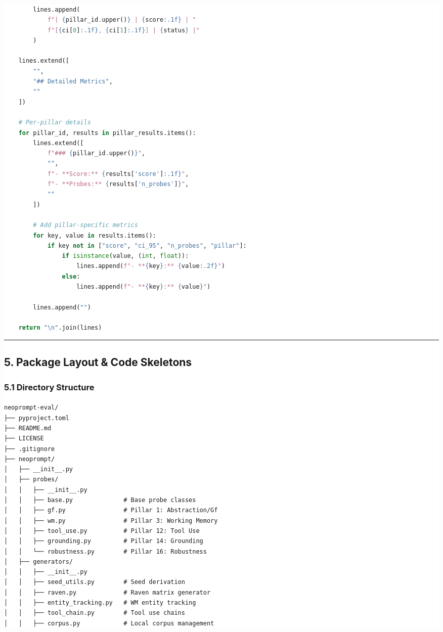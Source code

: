 ```python
        lines.append(
            f"| {pillar_id.upper()} | {score:.1f} | "
            f"[{ci[0]:.1f}, {ci[1]:.1f}] | {status} |"
        )
    
    lines.extend([
        "",
        "## Detailed Metrics",
        ""
    ])
    
    # Per-pillar details
    for pillar_id, results in pillar_results.items():
        lines.extend([
            f"### {pillar_id.upper()}",
            "",
            f"- **Score:** {results['score']:.1f}",
            f"- **Probes:** {results['n_probes']}",
            ""
        ])
        
        # Add pillar-specific metrics
        for key, value in results.items():
            if key not in ["score", "ci_95", "n_probes", "pillar"]:
                if isinstance(value, (int, float)):
                    lines.append(f"- **{key}:** {value:.2f}")
                else:
                    lines.append(f"- **{key}:** {value}")
        
        lines.append("")
    
    return "\n".join(lines)
```

-----

## 5. Package Layout & Code Skeletons

### 5.1 Directory Structure

```
neoprompt-eval/
├── pyproject.toml
├── README.md
├── LICENSE
├── .gitignore
├── neoprompt/
│   ├── __init__.py
│   ├── probes/
│   │   ├── __init__.py
│   │   ├── base.py              # Base probe classes
│   │   ├── gf.py                # Pillar 1: Abstraction/Gf
│   │   ├── wm.py                # Pillar 3: Working Memory
│   │   ├── tool_use.py          # Pillar 12: Tool Use
│   │   ├── grounding.py         # Pillar 14: Grounding
│   │   └── robustness.py        # Pillar 16: Robustness
│   ├── generators/
│   │   ├── __init__.py
│   │   ├── seed_utils.py        # Seed derivation
│   │   ├── raven.py             # Raven matrix generator
│   │   ├── entity_tracking.py   # WM entity tracking
│   │   ├── tool_chain.py        # Tool use chains
│   │   ├── corpus.py            # Local corpus management
```
